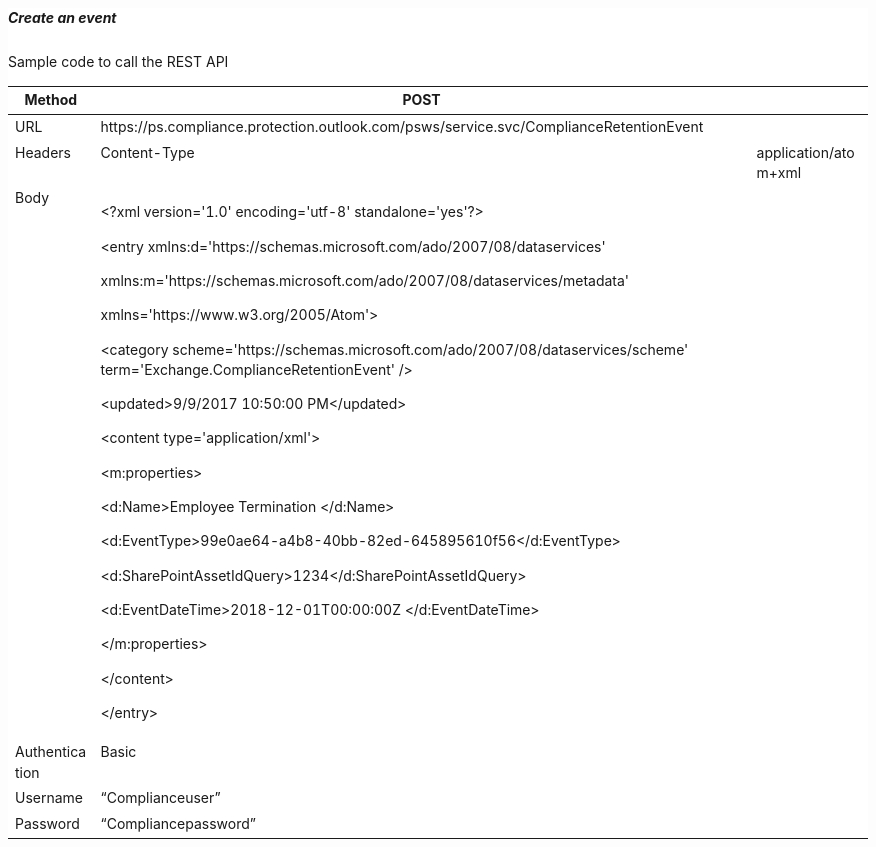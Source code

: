 
##### Create an event

Sample code to call the REST API

<table>
<thead>
<tr class="header">
<th>Method</th>
<th>POST</th>
<th></th>
</tr>
</thead>
<tbody>
<tr class="odd">
<td>URL</td>
<td>https://ps.compliance.protection.outlook.com/psws/service.svc/ComplianceRetentionEvent</td>
<td></td>
</tr>
<tr class="even">
<td>Headers</td>
<td>Content-Type</td>
<td>application/atom+xml</td>
</tr>
<tr class="odd">
<td>Body</td>
<td><p>&lt;?xml version='1.0' encoding='utf-8' standalone='yes'?&gt;</p>
<p>&lt;entry xmlns:d='https://schemas.microsoft.com/ado/2007/08/dataservices'</p>
<p>xmlns:m='https://schemas.microsoft.com/ado/2007/08/dataservices/metadata'</p>
<p>xmlns='https://www.w3.org/2005/Atom'&gt;</p>
<p>&lt;category scheme='https://schemas.microsoft.com/ado/2007/08/dataservices/scheme' term='Exchange.ComplianceRetentionEvent' /&gt;</p>
<p>&lt;updated&gt;9/9/2017 10:50:00 PM&lt;/updated&gt;</p>
<p>&lt;content type='application/xml'&gt;</p>
<p>&lt;m:properties&gt;</p>
<p>&lt;d:Name&gt;Employee Termination &lt;/d:Name&gt;</p>
<p>&lt;d:EventType&gt;99e0ae64-a4b8-40bb-82ed-645895610f56&lt;/d:EventType&gt;</p>
<p>&lt;d:SharePointAssetIdQuery&gt;1234&lt;/d:SharePointAssetIdQuery&gt;</p>
<p>&lt;d:EventDateTime&gt;2018-12-01T00:00:00Z &lt;/d:EventDateTime&gt;</p>
<p>&lt;/m:properties&gt;</p>
<p>&lt;/content&gt;</p>
<p>&lt;/entry&gt;</p></td>
<td></td>
</tr>
<tr class="even">
<td>Authentication</td>
<td>Basic</td>
<td></td>
</tr>
<tr class="odd">
<td>Username</td>
<td>“Complianceuser”</td>
<td></td>
</tr>
<tr class="even">
<td>Password</td>
<td>“Compliancepassword”</td>
<td></td>
</tr>
</tbody>
</table>
